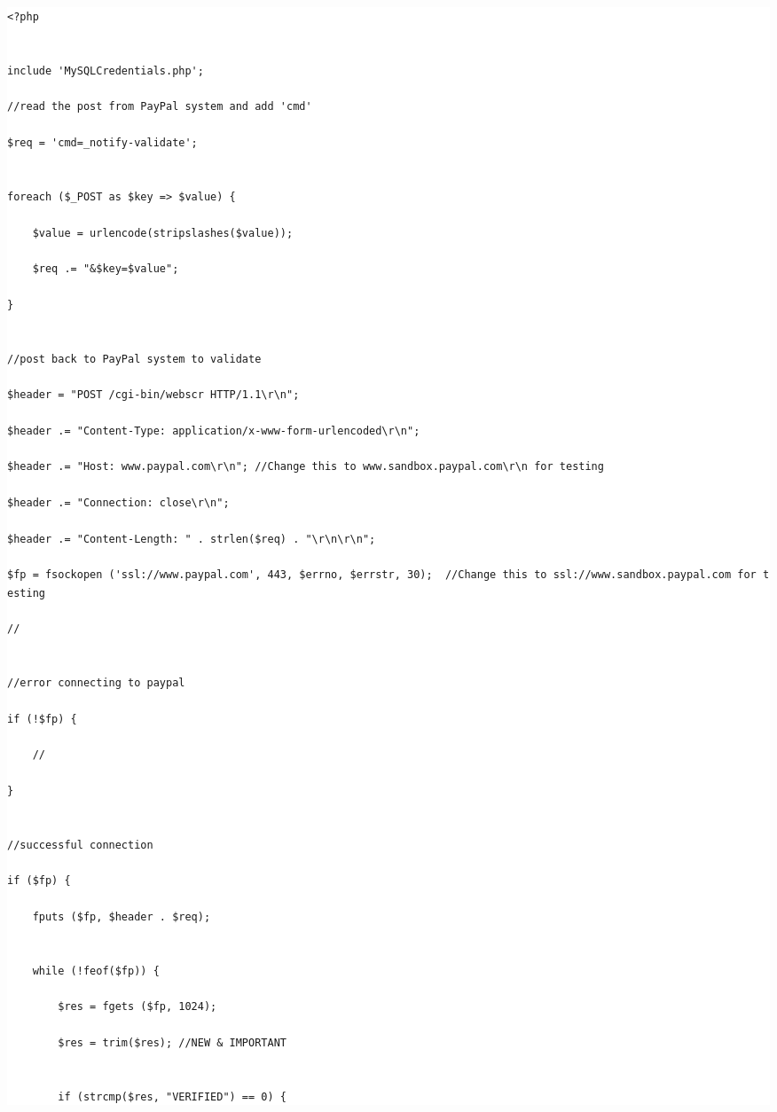 
````
<?php


include 'MySQLCredentials.php';

//read the post from PayPal system and add 'cmd'

$req = 'cmd=_notify-validate';


foreach ($_POST as $key => $value) {

    $value = urlencode(stripslashes($value));

    $req .= "&$key=$value";

}


//post back to PayPal system to validate

$header = "POST /cgi-bin/webscr HTTP/1.1\r\n";

$header .= "Content-Type: application/x-www-form-urlencoded\r\n";

$header .= "Host: www.paypal.com\r\n"; //Change this to www.sandbox.paypal.com\r\n for testing

$header .= "Connection: close\r\n";

$header .= "Content-Length: " . strlen($req) . "\r\n\r\n";

$fp = fsockopen ('ssl://www.paypal.com', 443, $errno, $errstr, 30);  //Change this to ssl://www.sandbox.paypal.com for testing

//


//error connecting to paypal

if (!$fp) {

    //

}


//successful connection

if ($fp) {

    fputs ($fp, $header . $req);


    while (!feof($fp)) {

        $res = fgets ($fp, 1024);

        $res = trim($res); //NEW & IMPORTANT


        if (strcmp($res, "VERIFIED") == 0) {

````
